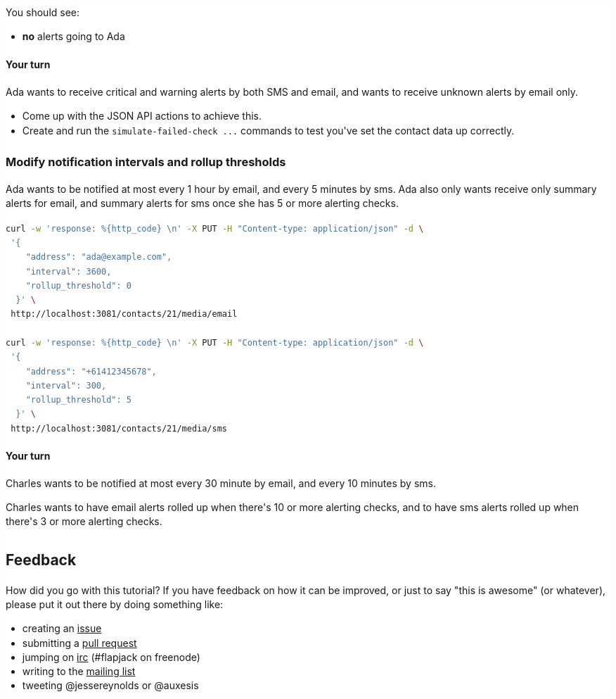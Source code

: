 You should see:
- **no** alerts going to Ada

#### Your turn

Ada wants to receive critical and warning alerts by both SMS and email, and wants to receive unknown alerts by email only.

- Come up with the JSON API actions to achieve this.
- Create and run the `simulate-failed-check ...` commands to test you've set the contact data up correctly.

### Modify notification intervals and rollup thresholds

Ada wants to be notified at most every 1 hour by email, and every 5 minutes by sms. Ada also only wants receive only summary alerts for email, and summary alerts for sms once she has 5 or more alerting checks.

```bash
curl -w 'response: %{http_code} \n' -X PUT -H "Content-type: application/json" -d \
 '{
    "address": "ada@example.com",
    "interval": 3600,
    "rollup_threshold": 0
  }' \
 http://localhost:3081/contacts/21/media/email

curl -w 'response: %{http_code} \n' -X PUT -H "Content-type: application/json" -d \
 '{
    "address": "+61412345678",
    "interval": 300,
    "rollup_threshold": 5
  }' \
 http://localhost:3081/contacts/21/media/sms

```


#### Your turn

Charles wants to be notified at most every 30 minute by email, and every 10 minutes by sms.

Charles wants to have email alerts rolled up when there's 10 or more alerting checks, and to have sms alerts rolled up when there's 3 or more alerting checks.


## Feedback

How did you go with this tutorial? If you have feedback on how it can be improved, or just to say "this is awesome" (or whatever), please put it out there by doing something like:

- creating an [issue](https://github.com/jessereynolds/flapjack-tutorial/issues)
- submitting a [pull request](https://github.com/jessereynolds/flapjack-tutorial/pulls)
- jumping on [irc](irc:///#flapjack) (#flapjack on freenode)
- writing to the [mailing list](https://groups.google.com/forum/#!forum/flapjack-project)
- tweeting @jessereynolds or @auxesis
